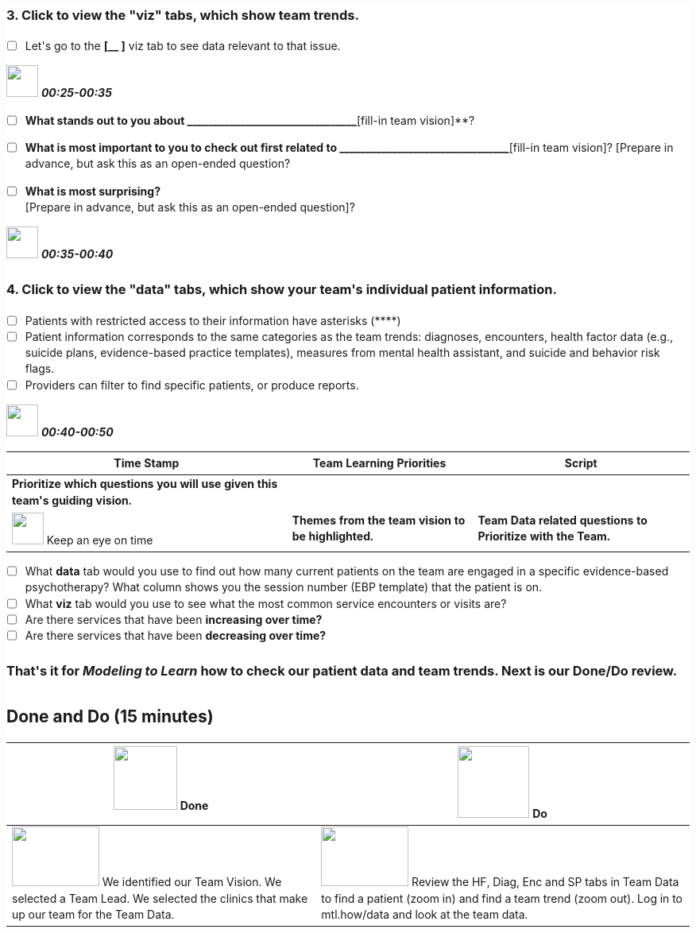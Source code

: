 ### 3. Click to view the "viz" tabs, which show team trends.  

-  [ ] Let's go to the **[__ ]** viz tab to see data relevant to that issue.  

<img src = "https://github.com/lzim/teampsd/blob/master/resources/icons/timestamp.png" height = "40" width = "40" style ="display: inline-block"/> ***00:25-00:35***
-  [ ] **What stands out to you about ________________________________**[fill-in team vision]**?  
  
-  [ ] **What is most important to you to check out first related to  ________________________________**[fill-in team vision]?
    [Prepare in advance, but ask this as an open-ended question?  
-  [ ] **What is most surprising?**  
    [Prepare in advance, but ask this as an open-ended question]?  

<img src = "https://github.com/lzim/teampsd/blob/master/resources/icons/timestamp.png" height = "40" width = "40" style ="display: inline-block"/> ***00:35-00:40***

### 4. Click to view the "data" tabs, which show your team's individual patient information.  

-  [ ]  Patients with restricted access to their information have asterisks (****)  
-  [ ] Patient information corresponds to the same categories as the team trends: diagnoses, encounters, health factor data (e.g., suicide plans, evidence-based practice templates), measures from mental health assistant, and suicide and behavior risk flags.
-  [ ] Providers can filter to find specific patients, or produce reports.
    
<img src = "https://github.com/lzim/teampsd/blob/master/resources/icons/timestamp.png" height = "40" width = "40" style ="display: inline-block"/> ***00:40-00:50***  


Time Stamp | Team Learning Priorities | Script 
-- | -- | --
**Prioritize which questions you will use given this team's guiding vision.** |  |  |   
<img src = "https://github.com/lzim/teampsd/blob/master/resources/icons/timestamp.png" height = "40" width = "40" style ="display: inline-block"/> Keep an eye on time  | **Themes from the team vision to be highlighted.** | **Team Data related questions to Prioritize with the Team.**


-  [ ] What **data** tab would you use to find out how many current patients on the team are engaged in a specific evidence-based psychotherapy? What column shows you the session number (EBP template) that the patient is on.  
-  [ ] What **viz** tab would you use to see what the most common service encounters or visits are?  
-  [ ] Are there services that have been **increasing over time?** 
-  [ ] Are there services that have been **decreasing over time?**  

### That's it for *Modeling to Learn* how to check our patient data and team trends. Next is our Done/Do review. 

## Done and Do (15 minutes)

| <img src = "https://github.com/lzim/teampsd/blob/master/resources/icons/done.png" height = "80" width = "80"> **Done** | <img src = "https://github.com/lzim/teampsd/blob/master/resources/icons/do.png" height = "90" width = "90"> **Do** |
| --- | --- | 
| [<img src = "https://raw.githubusercontent.com/lzim/teampsd/master/resources/logos/mtl_how_data_sm.png" height = "75" width = "110">](http://mtl.how/data) We identified our Team Vision. We selected a Team Lead. We selected the clinics that make up our team for the Team Data. | [<img src = "https://raw.githubusercontent.com/lzim/teampsd/master/resources/logos/mtl_how_data_sm.png" height = "75" width = "110">](http://mtl.how/data) Review the HF, Diag, Enc and SP tabs in Team Data to find a patient (zoom in) and find a team trend (zoom out). Log in to mtl.how/data and look at the team data. |
